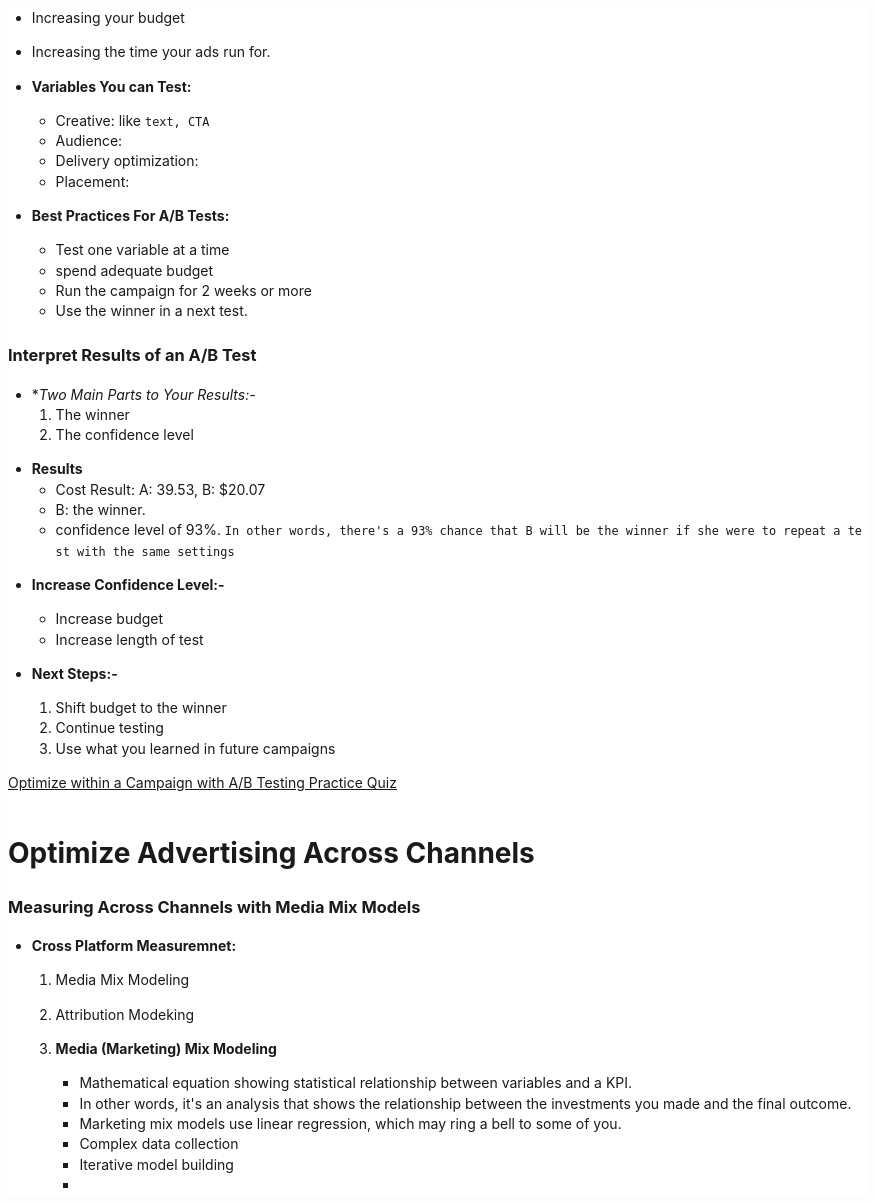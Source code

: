   - Increasing your budget
  - Increasing the time your ads run for.

- **Variables You can Test:**

  - Creative: like `text, CTA`
  - Audience:
  - Delivery optimization:
  - Placement:

- **Best Practices For A/B Tests:**
  - Test one variable at a time
  - spend adequate budget
  - Run the campaign for 2 weeks or more
  - Use the winner in a next test.

### Interpret Results of an A/B Test

- \*_Two Main Parts to Your Results:-_
  1. The winner
  2. The confidence level

* **Results**
  - Cost Result: A: 39.53, B: $20.07
  - B: the winner.
  - confidence level of 93%. `In other words, there's a 93% chance that B will be the winner if she were to repeat a test with the same settings`

- **Increase Confidence Level:-**

  - Increase budget
  - Increase length of test

- **Next Steps:-**
  1. Shift budget to the winner
  2. Continue testing
  3. Use what you learned in future campaigns

[Optimize within a Campaign with A/B Testing Practice Quiz](https://www.coursera.org/learn/measure-and-optimize-social-media-marketing-campaigns/quiz/S2YUV/optimize-within-a-campaign-with-a-b-testing-practice-quiz/attempt)

# Optimize Advertising Across Channels

### Measuring Across Channels with Media Mix Models

- **Cross Platform Measuremnet:**

  1. Media Mix Modeling
  2. Attribution Modeking

  3. **Media (Marketing) Mix Modeling**
     - Mathematical equation showing statistical relationship between variables and a KPI.
     - In other words, it's an analysis that shows the relationship between the investments you made and the final outcome.
     - Marketing mix models use linear regression, which may ring a bell to some of you.
     - Complex data collection
     - Iterative model building
     -
